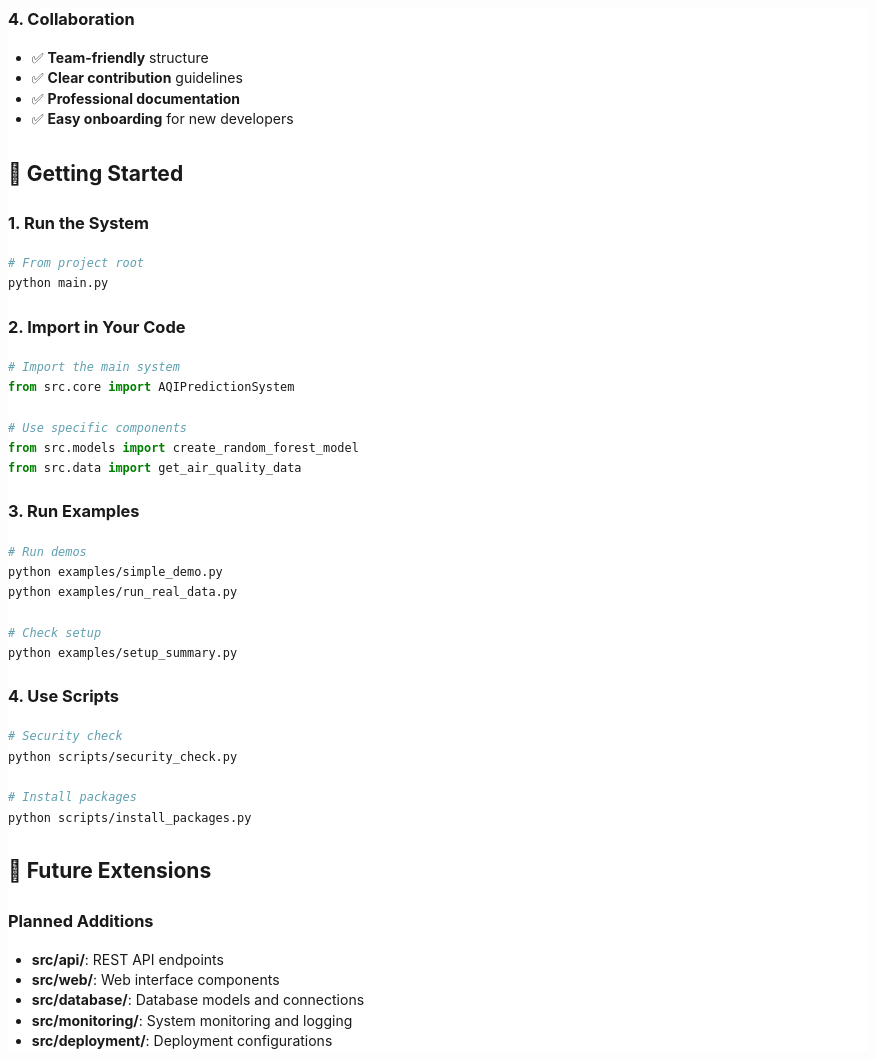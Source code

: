 ### **4. Collaboration**
- ✅ **Team-friendly** structure
- ✅ **Clear contribution** guidelines
- ✅ **Professional documentation**
- ✅ **Easy onboarding** for new developers

## 🚀 Getting Started

### **1. Run the System**
```bash
# From project root
python main.py
```

### **2. Import in Your Code**
```python
# Import the main system
from src.core import AQIPredictionSystem

# Use specific components
from src.models import create_random_forest_model
from src.data import get_air_quality_data
```

### **3. Run Examples**
```bash
# Run demos
python examples/simple_demo.py
python examples/run_real_data.py

# Check setup
python examples/setup_summary.py
```

### **4. Use Scripts**
```bash
# Security check
python scripts/security_check.py

# Install packages
python scripts/install_packages.py
```

## 🔄 Future Extensions

### **Planned Additions**
- **src/api/**: REST API endpoints
- **src/web/**: Web interface components
- **src/database/**: Database models and connections
- **src/monitoring/**: System monitoring and logging
- **src/deployment/**: Deployment configurations
